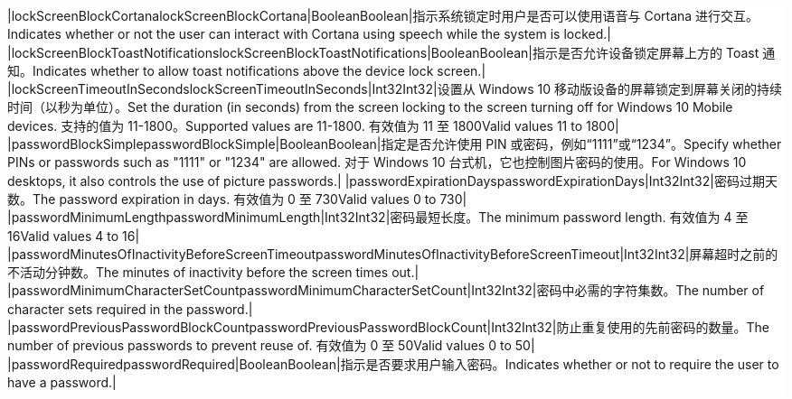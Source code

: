 |<span data-ttu-id="cd825-383">lockScreenBlockCortana</span><span class="sxs-lookup"><span data-stu-id="cd825-383">lockScreenBlockCortana</span></span>|<span data-ttu-id="cd825-384">Boolean</span><span class="sxs-lookup"><span data-stu-id="cd825-384">Boolean</span></span>|<span data-ttu-id="cd825-385">指示系统锁定时用户是否可以使用语音与 Cortana 进行交互。</span><span class="sxs-lookup"><span data-stu-id="cd825-385">Indicates whether or not the user can interact with Cortana using speech while the system is locked.</span></span>|
|<span data-ttu-id="cd825-386">lockScreenBlockToastNotifications</span><span class="sxs-lookup"><span data-stu-id="cd825-386">lockScreenBlockToastNotifications</span></span>|<span data-ttu-id="cd825-387">Boolean</span><span class="sxs-lookup"><span data-stu-id="cd825-387">Boolean</span></span>|<span data-ttu-id="cd825-388">指示是否允许设备锁定屏幕上方的 Toast 通知。</span><span class="sxs-lookup"><span data-stu-id="cd825-388">Indicates whether to allow toast notifications above the device lock screen.</span></span>|
|<span data-ttu-id="cd825-389">lockScreenTimeoutInSeconds</span><span class="sxs-lookup"><span data-stu-id="cd825-389">lockScreenTimeoutInSeconds</span></span>|<span data-ttu-id="cd825-390">Int32</span><span class="sxs-lookup"><span data-stu-id="cd825-390">Int32</span></span>|<span data-ttu-id="cd825-391">设置从 Windows 10 移动版设备的屏幕锁定到屏幕关闭的持续时间（以秒为单位）。</span><span class="sxs-lookup"><span data-stu-id="cd825-391">Set the duration (in seconds) from the screen locking to the screen turning off for Windows 10 Mobile devices.</span></span> <span data-ttu-id="cd825-392">支持的值为 11-1800。</span><span class="sxs-lookup"><span data-stu-id="cd825-392">Supported values are 11-1800.</span></span> <span data-ttu-id="cd825-393">有效值为 11 至 1800</span><span class="sxs-lookup"><span data-stu-id="cd825-393">Valid values 11 to 1800</span></span>|
|<span data-ttu-id="cd825-394">passwordBlockSimple</span><span class="sxs-lookup"><span data-stu-id="cd825-394">passwordBlockSimple</span></span>|<span data-ttu-id="cd825-395">Boolean</span><span class="sxs-lookup"><span data-stu-id="cd825-395">Boolean</span></span>|<span data-ttu-id="cd825-396">指定是否允许使用 PIN 或密码，例如“1111”或“1234”。</span><span class="sxs-lookup"><span data-stu-id="cd825-396">Specify whether PINs or passwords such as "1111" or "1234" are allowed.</span></span> <span data-ttu-id="cd825-397">对于 Windows 10 台式机，它也控制图片密码的使用。</span><span class="sxs-lookup"><span data-stu-id="cd825-397">For Windows 10 desktops, it also controls the use of picture passwords.</span></span>|
|<span data-ttu-id="cd825-398">passwordExpirationDays</span><span class="sxs-lookup"><span data-stu-id="cd825-398">passwordExpirationDays</span></span>|<span data-ttu-id="cd825-399">Int32</span><span class="sxs-lookup"><span data-stu-id="cd825-399">Int32</span></span>|<span data-ttu-id="cd825-400">密码过期天数。</span><span class="sxs-lookup"><span data-stu-id="cd825-400">The password expiration in days.</span></span> <span data-ttu-id="cd825-401">有效值为 0 至 730</span><span class="sxs-lookup"><span data-stu-id="cd825-401">Valid values 0 to 730</span></span>|
|<span data-ttu-id="cd825-402">passwordMinimumLength</span><span class="sxs-lookup"><span data-stu-id="cd825-402">passwordMinimumLength</span></span>|<span data-ttu-id="cd825-403">Int32</span><span class="sxs-lookup"><span data-stu-id="cd825-403">Int32</span></span>|<span data-ttu-id="cd825-404">密码最短长度。</span><span class="sxs-lookup"><span data-stu-id="cd825-404">The minimum password length.</span></span> <span data-ttu-id="cd825-405">有效值为 4 至 16</span><span class="sxs-lookup"><span data-stu-id="cd825-405">Valid values 4 to 16</span></span>|
|<span data-ttu-id="cd825-406">passwordMinutesOfInactivityBeforeScreenTimeout</span><span class="sxs-lookup"><span data-stu-id="cd825-406">passwordMinutesOfInactivityBeforeScreenTimeout</span></span>|<span data-ttu-id="cd825-407">Int32</span><span class="sxs-lookup"><span data-stu-id="cd825-407">Int32</span></span>|<span data-ttu-id="cd825-408">屏幕超时之前的不活动分钟数。</span><span class="sxs-lookup"><span data-stu-id="cd825-408">The minutes of inactivity before the screen times out.</span></span>|
|<span data-ttu-id="cd825-409">passwordMinimumCharacterSetCount</span><span class="sxs-lookup"><span data-stu-id="cd825-409">passwordMinimumCharacterSetCount</span></span>|<span data-ttu-id="cd825-410">Int32</span><span class="sxs-lookup"><span data-stu-id="cd825-410">Int32</span></span>|<span data-ttu-id="cd825-411">密码中必需的字符集数。</span><span class="sxs-lookup"><span data-stu-id="cd825-411">The number of character sets required in the password.</span></span>|
|<span data-ttu-id="cd825-412">passwordPreviousPasswordBlockCount</span><span class="sxs-lookup"><span data-stu-id="cd825-412">passwordPreviousPasswordBlockCount</span></span>|<span data-ttu-id="cd825-413">Int32</span><span class="sxs-lookup"><span data-stu-id="cd825-413">Int32</span></span>|<span data-ttu-id="cd825-414">防止重复使用的先前密码的数量。</span><span class="sxs-lookup"><span data-stu-id="cd825-414">The number of previous passwords to prevent reuse of.</span></span> <span data-ttu-id="cd825-415">有效值为 0 至 50</span><span class="sxs-lookup"><span data-stu-id="cd825-415">Valid values 0 to 50</span></span>|
|<span data-ttu-id="cd825-416">passwordRequired</span><span class="sxs-lookup"><span data-stu-id="cd825-416">passwordRequired</span></span>|<span data-ttu-id="cd825-417">Boolean</span><span class="sxs-lookup"><span data-stu-id="cd825-417">Boolean</span></span>|<span data-ttu-id="cd825-418">指示是否要求用户输入密码。</span><span class="sxs-lookup"><span data-stu-id="cd825-418">Indicates whether or not to require the user to have a password.</span></span>|